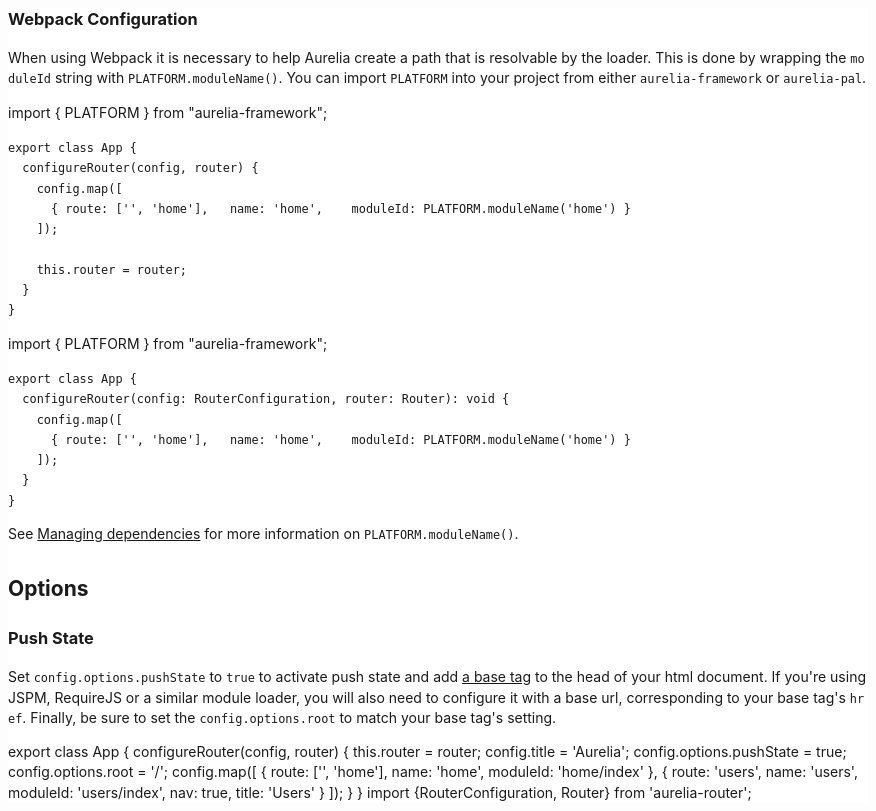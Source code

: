 ### Webpack Configuration

When using Webpack it is necessary to help Aurelia create a path that is resolvable by the loader. This is done by wrapping the `moduleId` string with `PLATFORM.moduleName()`. You can import `PLATFORM` into your project from either `aurelia-framework` or `aurelia-pal`.

<code-listing heading="app${context.language.fileExtension}">
  <source-code lang="ES 2015/2016">
    import { PLATFORM } from "aurelia-framework";

    export class App {
      configureRouter(config, router) {
        config.map([
          { route: ['', 'home'],   name: 'home',    moduleId: PLATFORM.moduleName('home') }
        ]);

        this.router = router;
      }
    }
  </source-code>
  <source-code lang="TypeScript">
    import { PLATFORM } from "aurelia-framework";

    export class App {
      configureRouter(config: RouterConfiguration, router: Router): void {
        config.map([
          { route: ['', 'home'],   name: 'home',    moduleId: PLATFORM.moduleName('home') }
        ]);
      }
    }
  </source-code>
</code-listing>

See [Managing dependencies](https://github.com/jods4/aurelia-webpack-build/wiki/Managing-dependencies) for more information on `PLATFORM.moduleName()`.

## Options

### Push State

Set `config.options.pushState` to `true` to activate push state and add [a base tag](https://developer.mozilla.org/en-US/docs/Web/HTML/Element/base) to the head of your html document. If you're using JSPM, RequireJS or a similar module loader, you will also need to configure it with a base url, corresponding to your base tag's `href`. Finally, be sure to set the `config.options.root` to match your base tag's setting.

<code-listing heading="Push State">
  <source-code lang="ES 2015/2016">
    export class App {
      configureRouter(config, router) {
        this.router = router;
        config.title = 'Aurelia';
        config.options.pushState = true;
        config.options.root = '/';
        config.map([
          { route: ['', 'home'], name: 'home',  moduleId: 'home/index' },
          { route: 'users',      name: 'users', moduleId: 'users/index', nav: true, title: 'Users' }
        ]);
      }
    }
  </source-code>
  <source-code lang="TypeScript">
    import {RouterConfiguration, Router} from 'aurelia-router';
